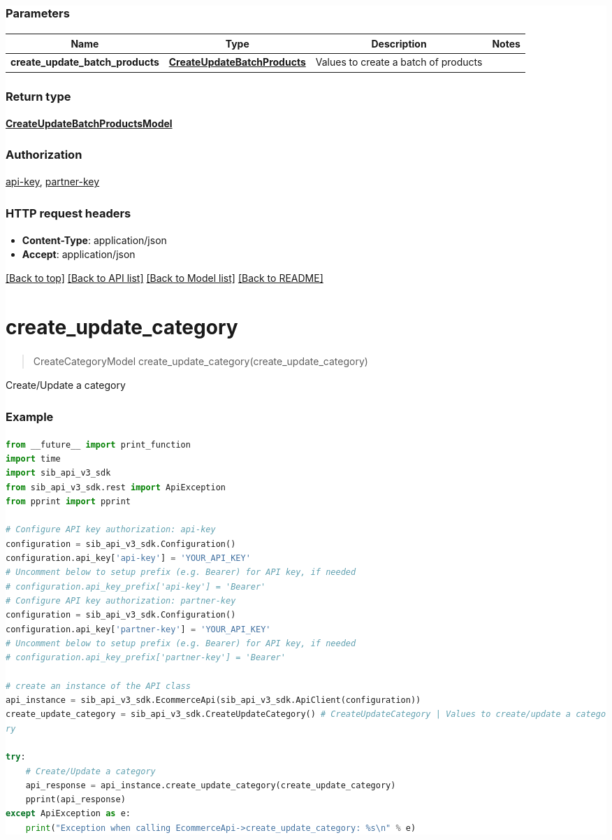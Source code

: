 ### Parameters

Name | Type | Description  | Notes
------------- | ------------- | ------------- | -------------
 **create_update_batch_products** | [**CreateUpdateBatchProducts**](CreateUpdateBatchProducts.md)| Values to create a batch of products | 

### Return type

[**CreateUpdateBatchProductsModel**](CreateUpdateBatchProductsModel.md)

### Authorization

[api-key](../README.md#api-key), [partner-key](../README.md#partner-key)

### HTTP request headers

 - **Content-Type**: application/json
 - **Accept**: application/json

[[Back to top]](#) [[Back to API list]](../README.md#documentation-for-api-endpoints) [[Back to Model list]](../README.md#documentation-for-models) [[Back to README]](../README.md)

# **create_update_category**
> CreateCategoryModel create_update_category(create_update_category)

Create/Update a category

### Example
```python
from __future__ import print_function
import time
import sib_api_v3_sdk
from sib_api_v3_sdk.rest import ApiException
from pprint import pprint

# Configure API key authorization: api-key
configuration = sib_api_v3_sdk.Configuration()
configuration.api_key['api-key'] = 'YOUR_API_KEY'
# Uncomment below to setup prefix (e.g. Bearer) for API key, if needed
# configuration.api_key_prefix['api-key'] = 'Bearer'
# Configure API key authorization: partner-key
configuration = sib_api_v3_sdk.Configuration()
configuration.api_key['partner-key'] = 'YOUR_API_KEY'
# Uncomment below to setup prefix (e.g. Bearer) for API key, if needed
# configuration.api_key_prefix['partner-key'] = 'Bearer'

# create an instance of the API class
api_instance = sib_api_v3_sdk.EcommerceApi(sib_api_v3_sdk.ApiClient(configuration))
create_update_category = sib_api_v3_sdk.CreateUpdateCategory() # CreateUpdateCategory | Values to create/update a category

try:
    # Create/Update a category
    api_response = api_instance.create_update_category(create_update_category)
    pprint(api_response)
except ApiException as e:
    print("Exception when calling EcommerceApi->create_update_category: %s\n" % e)
```
